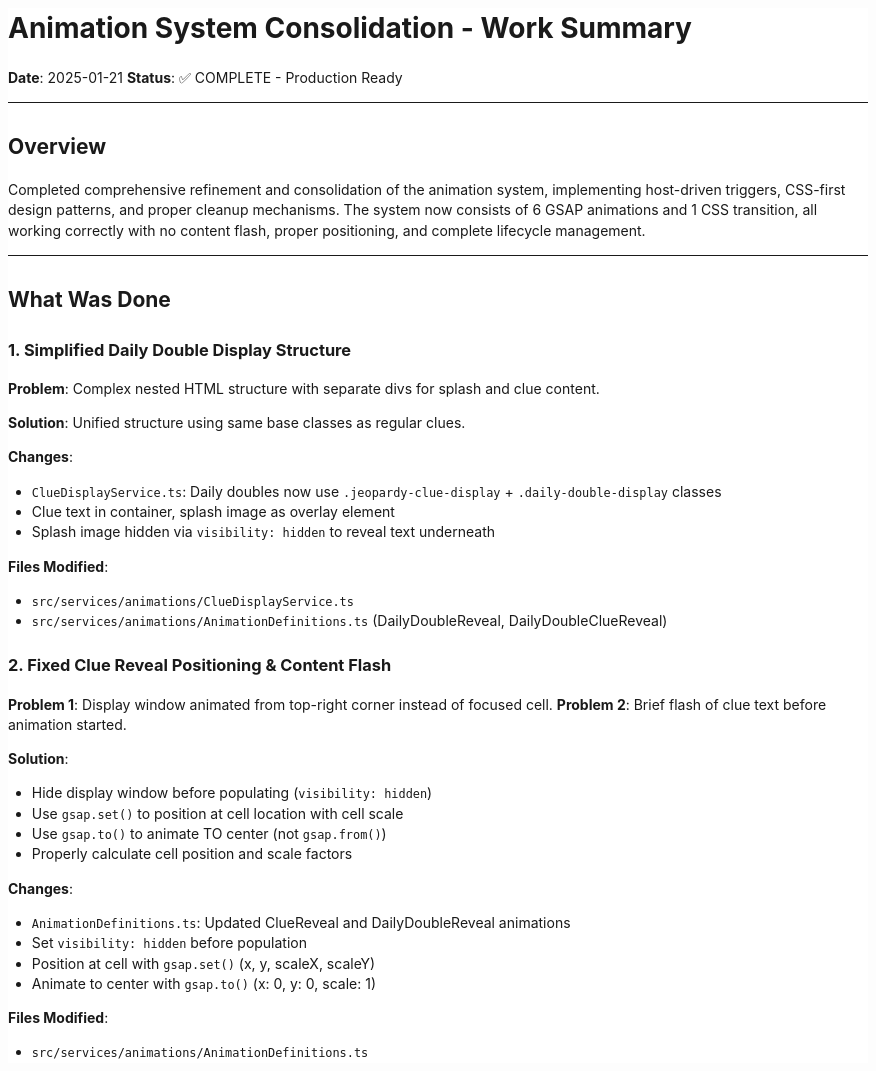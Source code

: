# Animation System Consolidation - Work Summary

**Date**: 2025-01-21
**Status**: ✅ COMPLETE - Production Ready

---

## Overview

Completed comprehensive refinement and consolidation of the animation system, implementing host-driven triggers, CSS-first design patterns, and proper cleanup mechanisms. The system now consists of 6 GSAP animations and 1 CSS transition, all working correctly with no content flash, proper positioning, and complete lifecycle management.

---

## What Was Done

### 1. Simplified Daily Double Display Structure

**Problem**: Complex nested HTML structure with separate divs for splash and clue content.

**Solution**: Unified structure using same base classes as regular clues.

**Changes**:
- `ClueDisplayService.ts`: Daily doubles now use `.jeopardy-clue-display` + `.daily-double-display` classes
- Clue text in container, splash image as overlay element
- Splash image hidden via `visibility: hidden` to reveal text underneath

**Files Modified**:
- `src/services/animations/ClueDisplayService.ts`
- `src/services/animations/AnimationDefinitions.ts` (DailyDoubleReveal, DailyDoubleClueReveal)

### 2. Fixed Clue Reveal Positioning & Content Flash

**Problem 1**: Display window animated from top-right corner instead of focused cell.
**Problem 2**: Brief flash of clue text before animation started.

**Solution**:
- Hide display window before populating (`visibility: hidden`)
- Use `gsap.set()` to position at cell location with cell scale
- Use `gsap.to()` to animate TO center (not `gsap.from()`)
- Properly calculate cell position and scale factors

**Changes**:
- `AnimationDefinitions.ts`: Updated ClueReveal and DailyDoubleReveal animations
- Set `visibility: hidden` before population
- Position at cell with `gsap.set()` (x, y, scaleX, scaleY)
- Animate to center with `gsap.to()` (x: 0, y: 0, scale: 1)

**Files Modified**:
- `src/services/animations/AnimationDefinitions.ts`
